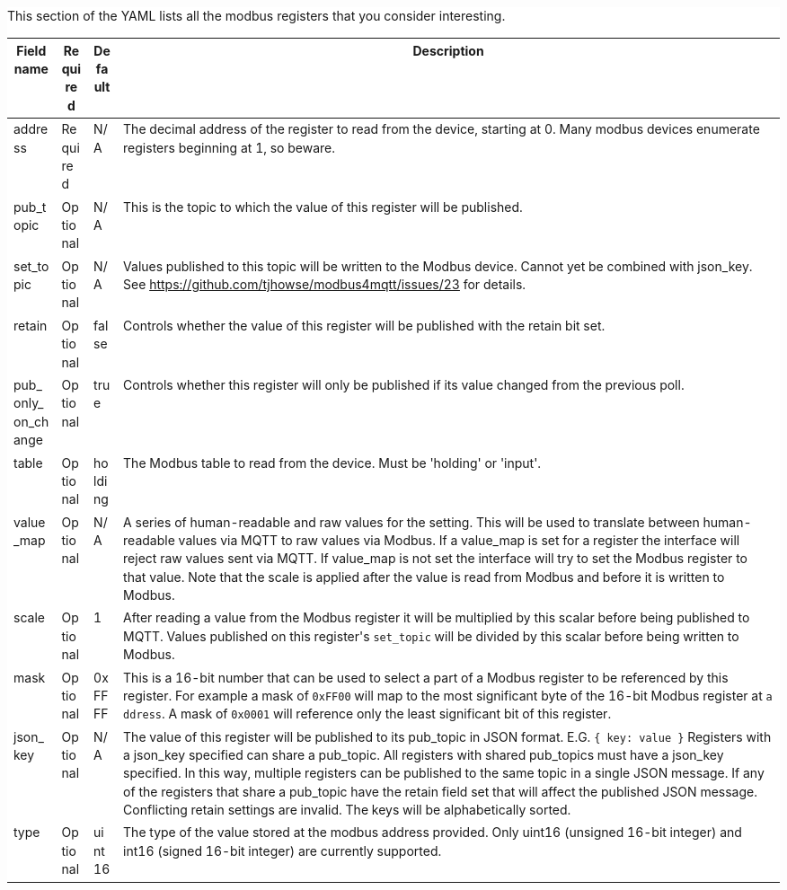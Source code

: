 This section of the YAML lists all the modbus registers that you consider interesting.

| Field name | Required | Default | Description |
| ---------- | -------- | ------- | ----------- |
| address | Required | N/A | The decimal address of the register to read from the device, starting at 0. Many modbus devices enumerate registers beginning at 1, so beware. |
| pub_topic | Optional | N/A | This is the topic to which the value of this register will be published. |
| set_topic | Optional | N/A | Values published to this topic will be written to the Modbus device. Cannot yet be combined with json_key. See https://github.com/tjhowse/modbus4mqtt/issues/23 for details. |
| retain | Optional | false | Controls whether the value of this register will be published with the retain bit set. |
| pub_only_on_change | Optional | true | Controls whether this register will only be published if its value changed from the previous poll. |
| table | Optional | holding | The Modbus table to read from the device. Must be 'holding' or 'input'. |
| value_map | Optional | N/A | A series of human-readable and raw values for the setting. This will be used to translate between human-readable values via MQTT to raw values via Modbus. If a value_map is set for a register the interface will reject raw values sent via MQTT. If value_map is not set the interface will try to set the Modbus register to that value. Note that the scale is applied after the value is read from Modbus and before it is written to Modbus. |
| scale | Optional | 1 | After reading a value from the Modbus register it will be multiplied by this scalar before being published to MQTT. Values published on this register's `set_topic` will be divided by this scalar before being written to Modbus. |
| mask | Optional | 0xFFFF | This is a 16-bit number that can be used to select a part of a Modbus register to be referenced by this register. For example a mask of `0xFF00` will map to the most significant byte of the 16-bit Modbus register at `address`. A mask of `0x0001` will reference only the least significant bit of this register. |
| json_key | Optional | N/A | The value of this register will be published to its pub_topic in JSON format. E.G. `{ key: value }` Registers with a json_key specified can share a pub_topic. All registers with shared pub_topics must have a json_key specified. In this way, multiple registers can be published to the same topic in a single JSON message. If any of the registers that share a pub_topic have the retain field set that will affect the published JSON message. Conflicting retain settings are invalid. The keys will be alphabetically sorted. |
| type | Optional | uint16 | The type of the value stored at the modbus address provided. Only uint16 (unsigned 16-bit integer) and int16 (signed 16-bit integer) are currently supported. |
